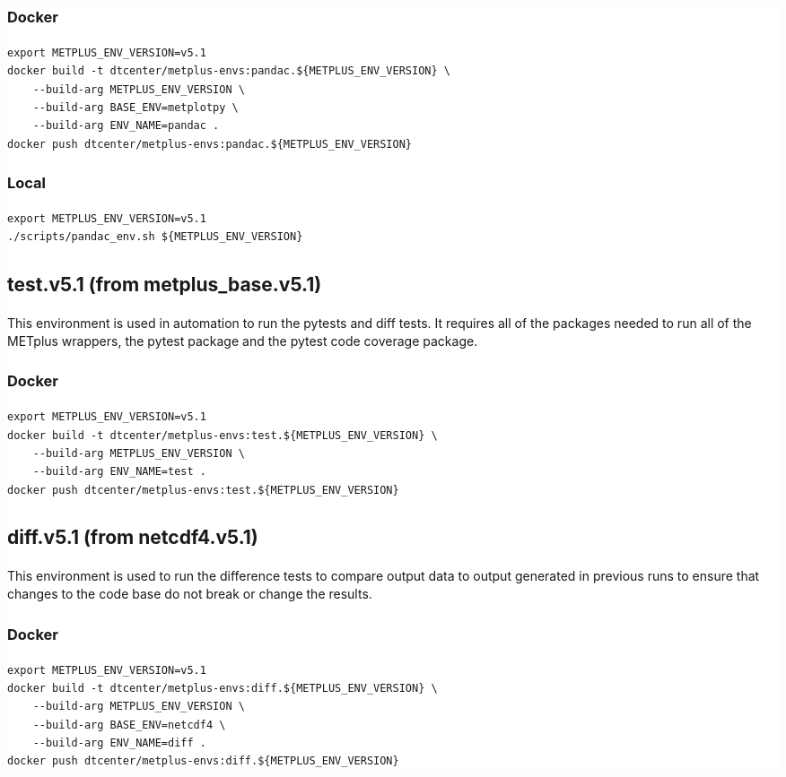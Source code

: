 ### Docker

```
export METPLUS_ENV_VERSION=v5.1
docker build -t dtcenter/metplus-envs:pandac.${METPLUS_ENV_VERSION} \
    --build-arg METPLUS_ENV_VERSION \
    --build-arg BASE_ENV=metplotpy \
    --build-arg ENV_NAME=pandac .
docker push dtcenter/metplus-envs:pandac.${METPLUS_ENV_VERSION}
```

### Local

```
export METPLUS_ENV_VERSION=v5.1
./scripts/pandac_env.sh ${METPLUS_ENV_VERSION}
```




## test.v5.1 (from metplus_base.v5.1)

This environment is used in automation to run the pytests and diff tests. It requires all of the
packages needed to run all of the METplus wrappers, the pytest package and the pytest
code coverage package.

### Docker

```
export METPLUS_ENV_VERSION=v5.1
docker build -t dtcenter/metplus-envs:test.${METPLUS_ENV_VERSION} \
    --build-arg METPLUS_ENV_VERSION \
    --build-arg ENV_NAME=test .
docker push dtcenter/metplus-envs:test.${METPLUS_ENV_VERSION}
```


## diff.v5.1 (from netcdf4.v5.1)

This environment is used to run the difference tests to compare output data to output
generated in previous runs to ensure that changes to the code base do not break or change
the results.

### Docker

```
export METPLUS_ENV_VERSION=v5.1
docker build -t dtcenter/metplus-envs:diff.${METPLUS_ENV_VERSION} \
    --build-arg METPLUS_ENV_VERSION \
    --build-arg BASE_ENV=netcdf4 \
    --build-arg ENV_NAME=diff .
docker push dtcenter/metplus-envs:diff.${METPLUS_ENV_VERSION}
```
